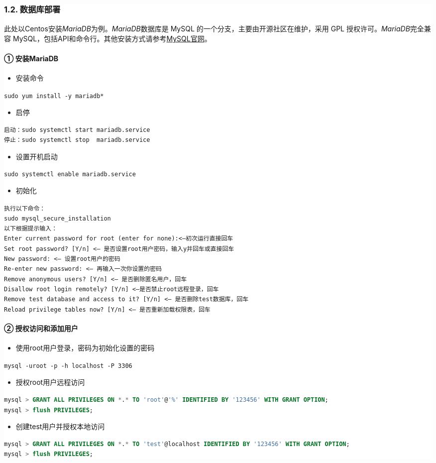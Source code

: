 ### 1.2. 数据库部署

此处以Centos安装*MariaDB*为例。*MariaDB*数据库是 MySQL 的一个分支，主要由开源社区在维护，采用 GPL 授权许可。*MariaDB*完全兼容 MySQL，包括API和命令行。其他安装方式请参考[MySQL官网](https://dev.mysql.com/downloads/mysql/)。

#### ① 安装MariaDB

- 安装命令

```shell
sudo yum install -y mariadb*
```

- 启停

```shell
启动：sudo systemctl start mariadb.service
停止：sudo systemctl stop  mariadb.service
```

- 设置开机启动

```
sudo systemctl enable mariadb.service
```

- 初始化

```shell
执行以下命令：
sudo mysql_secure_installation
以下根据提示输入：
Enter current password for root (enter for none):<–初次运行直接回车
Set root password? [Y/n] <– 是否设置root用户密码，输入y并回车或直接回车
New password: <– 设置root用户的密码
Re-enter new password: <– 再输入一次你设置的密码
Remove anonymous users? [Y/n] <– 是否删除匿名用户，回车
Disallow root login remotely? [Y/n] <–是否禁止root远程登录，回车
Remove test database and access to it? [Y/n] <– 是否删除test数据库，回车
Reload privilege tables now? [Y/n] <– 是否重新加载权限表，回车
```

#### ② 授权访问和添加用户

- 使用root用户登录，密码为初始化设置的密码

```
mysql -uroot -p -h localhost -P 3306
```

- 授权root用户远程访问

```sql
mysql > GRANT ALL PRIVILEGES ON *.* TO 'root'@'%' IDENTIFIED BY '123456' WITH GRANT OPTION;
mysql > flush PRIVILEGES;
```

- 创建test用户并授权本地访问

```sql
mysql > GRANT ALL PRIVILEGES ON *.* TO 'test'@localhost IDENTIFIED BY '123456' WITH GRANT OPTION;
mysql > flush PRIVILEGES;
```
